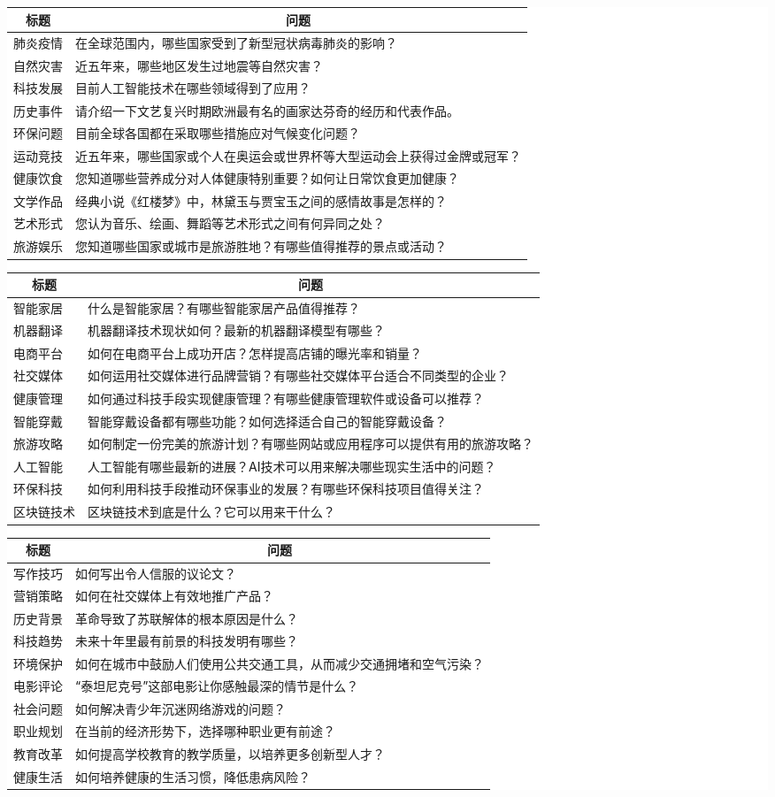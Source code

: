 | 标题            | 问题                                                                                                                   |
|----------------|------------------------------------------------------------------------------------------------------------------------|
| 肺炎疫情       | 在全球范围内，哪些国家受到了新型冠状病毒肺炎的影响？                                                                       |
| 自然灾害       | 近五年来，哪些地区发生过地震等自然灾害？                                                                           |
| 科技发展       | 目前人工智能技术在哪些领域得到了应用？                                                                             |
| 历史事件       | 请介绍一下文艺复兴时期欧洲最有名的画家达芬奇的经历和代表作品。                                                           |
| 环保问题       | 目前全球各国都在采取哪些措施应对气候变化问题？                                                                         |
| 运动竞技       | 近五年来，哪些国家或个人在奥运会或世界杯等大型运动会上获得过金牌或冠军？                                                 |
| 健康饮食       | 您知道哪些营养成分对人体健康特别重要？如何让日常饮食更加健康？                                                          |
| 文学作品       | 经典小说《红楼梦》中，林黛玉与贾宝玉之间的感情故事是怎样的？                                                            |
| 艺术形式       | 您认为音乐、绘画、舞蹈等艺术形式之间有何异同之处？                                                                      |
| 旅游娱乐       | 您知道哪些国家或城市是旅游胜地？有哪些值得推荐的景点或活动？                                                             |

|标题|问题|
|----|----|
|智能家居|什么是智能家居？有哪些智能家居产品值得推荐？|
|机器翻译|机器翻译技术现状如何？最新的机器翻译模型有哪些？|
|电商平台|如何在电商平台上成功开店？怎样提高店铺的曝光率和销量？|
|社交媒体|如何运用社交媒体进行品牌营销？有哪些社交媒体平台适合不同类型的企业？|
|健康管理|如何通过科技手段实现健康管理？有哪些健康管理软件或设备可以推荐？|
|智能穿戴|智能穿戴设备都有哪些功能？如何选择适合自己的智能穿戴设备？|
|旅游攻略|如何制定一份完美的旅游计划？有哪些网站或应用程序可以提供有用的旅游攻略？|
|人工智能|人工智能有哪些最新的进展？AI技术可以用来解决哪些现实生活中的问题？|
|环保科技|如何利用科技手段推动环保事业的发展？有哪些环保科技项目值得关注？|
|区块链技术|区块链技术到底是什么？它可以用来干什么？|

| 标题                         | 问题                                                                      |
|------------------------------|---------------------------------------------------------------------------|
| 写作技巧                     | 如何写出令人信服的议论文？                                               |
| 营销策略                     | 如何在社交媒体上有效地推广产品？                                         |
| 历史背景                     | 革命导致了苏联解体的根本原因是什么？                                       |
| 科技趋势                     | 未来十年里最有前景的科技发明有哪些？                                       |
| 环境保护                     | 如何在城市中鼓励人们使用公共交通工具，从而减少交通拥堵和空气污染？       |
| 电影评论                     | “泰坦尼克号”这部电影让你感触最深的情节是什么？                             |
| 社会问题                     | 如何解决青少年沉迷网络游戏的问题？                                         |
| 职业规划                     | 在当前的经济形势下，选择哪种职业更有前途？                                 |
| 教育改革                     | 如何提高学校教育的教学质量，以培养更多创新型人才？                       |
| 健康生活                     | 如何培养健康的生活习惯，降低患病风险？                                     |
